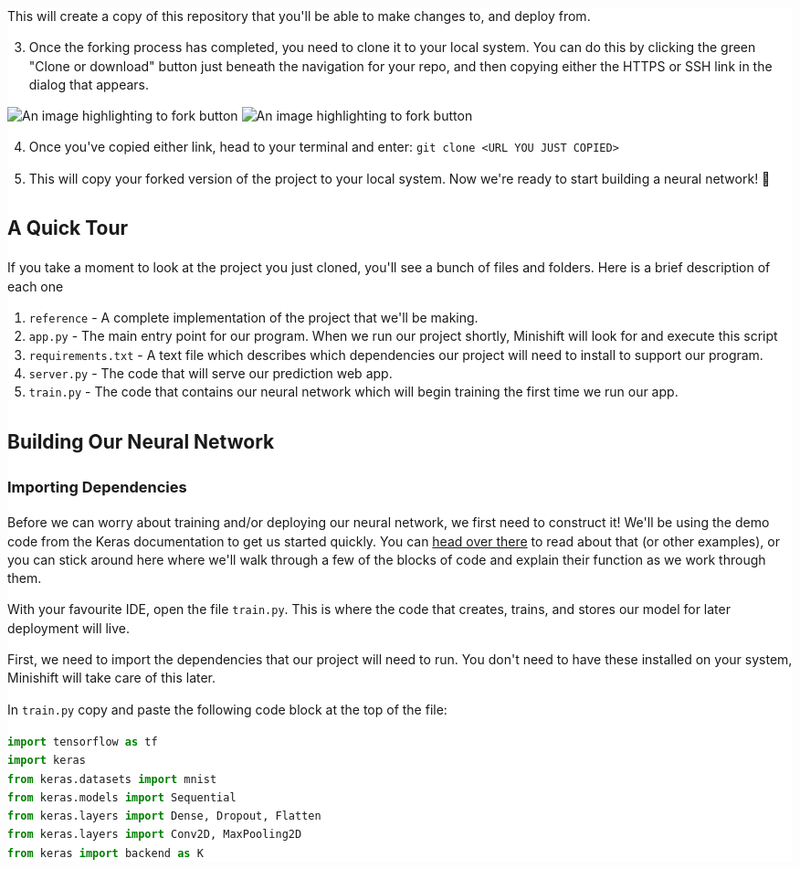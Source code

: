 This will create a copy of this repository that you'll be able to make changes to, and deploy from.

3. Once the forking process has completed, you need to clone it to your local system. You can do this by clicking the green "Clone or download" button just beneath the navigation for your repo, and then copying either the HTTPS or SSH link in the dialog that appears.

![An image highlighting to fork button](/resources/clone.png)
![An image highlighting to fork button](/resources/clone_link.png)

4. Once you've copied either link, head to your terminal and enter: `git clone <URL YOU JUST COPIED>`

5. This will copy your forked version of the project to your local system. Now we're ready to start building a neural network! 🎉

## A Quick Tour

If you take a moment to look at the project you just cloned, you'll see a bunch of files and folders. Here is a brief description of each one

1. `reference` - A complete implementation of the project that we'll be making.
2. `app.py` - The main entry point for our program. When we run our project shortly, Minishift will look for and execute this script
3. `requirements.txt` - A text file which describes which dependencies our project will need to install to support our program.
4. `server.py` - The code that will serve our prediction web app.
5. `train.py` - The code that contains our neural network which will begin training the first time we run our app.

## Building Our Neural Network

### Importing Dependencies
Before we can worry about training and/or deploying our neural network, we first need to construct it! We'll be using the demo code from the Keras documentation to get us started quickly. You can [head over there](https://keras.io/examples/mnist_cnn/) to read about that (or other examples), or you can stick around here where we'll walk through a few of the blocks of code and explain their function as we work through them.

With your favourite IDE, open the file `train.py`. This is where the code that creates, trains, and stores our model for later deployment will live.

First, we need to import the dependencies that our project will need to run. You don't need to have these installed on your system, Minishift will take care of this later.

In `train.py` copy and paste the following code block at the top of the file:


```python
import tensorflow as tf
import keras
from keras.datasets import mnist
from keras.models import Sequential
from keras.layers import Dense, Dropout, Flatten
from keras.layers import Conv2D, MaxPooling2D
from keras import backend as K
```
